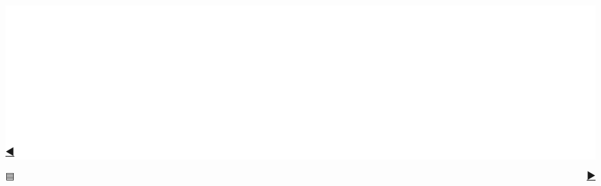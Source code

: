 
<div id="navback" class="navigation" style="visibility:hidden;" >
<h2 id="contents">Contents</h2>
<ul>
<li class="part"><a onClick="showIt('navfront');hideIt('navback');">FRONTMATTER</a></li>
<li class="part"><a onClick="showIt('navprocesses');hideIt('navback');">PROCESSES OF ANALYSIS</a>  
<ul>
    <li class="more current"><a onClick="showIt('navcauchy');hideIt('navback');"> you are here . . . </a></li>
  </ul>
</li>
<li class="part"><a onClick="showIt('navtranscendental');hideIt('navback');">THE TRANSCENDENTAL FUNCTIONS</a></li>
<li class="part"><a>BACKMATTER</a>
  <ul >
    <li ><a href="CMA24-Appendix-I-LogrithmAndExponentialMN.html">Appendix</a></li>
    <li ><a href="whereOwhere.html">Authors Quoted</a></li>
  </ul>
</li>
</ul>
</div>



<div id="navfixedleft" class="fixedBleft">
<p><a href="CMA06-1-ResiduesMN.html">&#x25C0;&#xFE0E;</a></p>
</div>

<div id="navfixedrightempty" class="fixedBright" style="visibility: visible;">
<p><a onClick="hideIt('navfront');hideIt('navprocesses');hideIt('navtranscendental');hideIt('navback');showIt('navfixedrightlist');hideIt('navfixedrightempty');showIt('navcauchy');" style="float: left;">&#x25A4;</a> <a href="CMA06-3-ConnexionTwixtZerosMN.html" style="float: right;">&#x25B6;&#xFE0E;</a></p>
</div>

<div  id="navfixedrightlist" class="fixedBright" style="visibility: hidden;" >
<p><a onClick="hideIt('navcauchy');hideIt('navfront');hideIt('navprocesses');hideIt('navtranscendental');hideIt('navback');hideIt('navfixedrightlist');showIt('navfixedrightempty');" style="float: left;">&#x25A2;</a> <a href="CMA06-3-ConnexionTwixtZerosMN.html" style="float: right;">&#x25B6;&#xFE0E;	</a></p>
</div>
